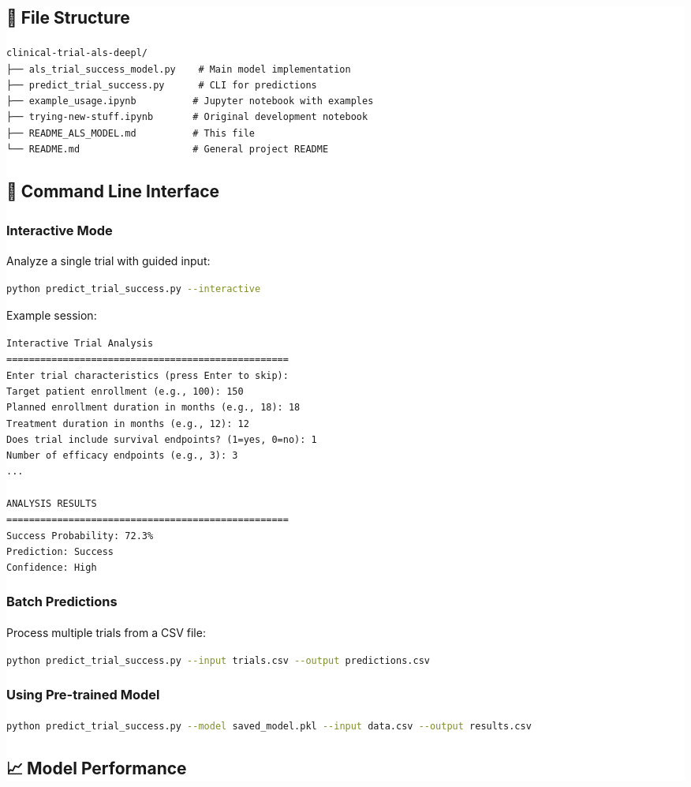 ## 📁 File Structure

```
clinical-trial-als-deepl/
├── als_trial_success_model.py    # Main model implementation
├── predict_trial_success.py      # CLI for predictions
├── example_usage.ipynb          # Jupyter notebook with examples
├── trying-new-stuff.ipynb       # Original development notebook
├── README_ALS_MODEL.md          # This file
└── README.md                    # General project README
```

## 🔧 Command Line Interface

### Interactive Mode
Analyze a single trial with guided input:
```bash
python predict_trial_success.py --interactive
```

Example session:
```
Interactive Trial Analysis
==================================================
Enter trial characteristics (press Enter to skip):
Target patient enrollment (e.g., 100): 150
Planned enrollment duration in months (e.g., 18): 18
Treatment duration in months (e.g., 12): 12
Does trial include survival endpoints? (1=yes, 0=no): 1
Number of efficacy endpoints (e.g., 3): 3
...

ANALYSIS RESULTS
==================================================
Success Probability: 72.3%
Prediction: Success
Confidence: High
```

### Batch Predictions
Process multiple trials from a CSV file:
```bash
python predict_trial_success.py --input trials.csv --output predictions.csv
```

### Using Pre-trained Model
```bash
python predict_trial_success.py --model saved_model.pkl --input data.csv --output results.csv
```

## 📈 Model Performance
